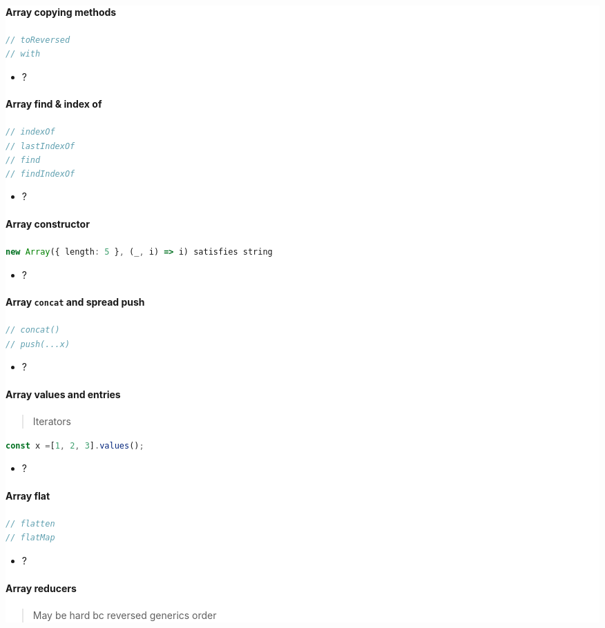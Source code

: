 #### Array copying methods

```ts
// toReversed
// with
```

- ?

#### Array find & index of

```ts
// indexOf
// lastIndexOf
// find
// findIndexOf
```

- ?

#### Array constructor

```ts
new Array({ length: 5 }, (_, i) => i) satisfies string
```

- ?

#### Array `concat` and spread push

```ts
// concat()
// push(...x)
```

- ?

#### Array values and entries

> Iterators

```ts
const x =[1, 2, 3].values();
```

- ?

#### Array flat

```ts
// flatten
// flatMap
```

- ?

#### Array reducers

> May be hard bc reversed generics order
